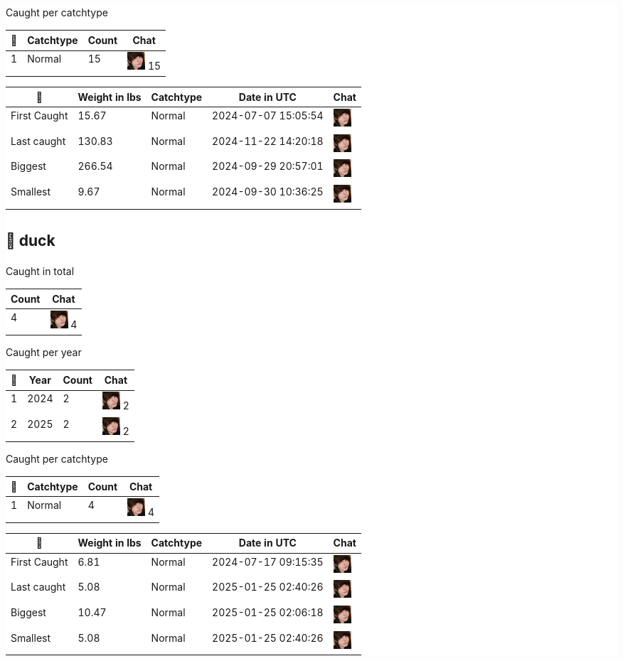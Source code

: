 Caught per catchtype

| 🐉 | Catchtype | Count | Chat |
|-------|-------|-------|-------|
| 1 | Normal | 15 | ![breadworms](https://raw.githubusercontent.com/blableblup/gofish/main/images/players/breadworms.png) 15 |

| 🐉 | Weight in lbs | Catchtype | Date in UTC | Chat |
|-------|-------|-------|-------|-------|
| First Caught | 15.67 | Normal | 2024-07-07 15:05:54 | ![breadworms](https://raw.githubusercontent.com/blableblup/gofish/main/images/players/breadworms.png) |
| Last caught | 130.83 | Normal | 2024-11-22 14:20:18 | ![breadworms](https://raw.githubusercontent.com/blableblup/gofish/main/images/players/breadworms.png) |
| Biggest | 266.54 | Normal | 2024-09-29 20:57:01 | ![breadworms](https://raw.githubusercontent.com/blableblup/gofish/main/images/players/breadworms.png) |
| Smallest | 9.67 | Normal | 2024-09-30 10:36:25 | ![breadworms](https://raw.githubusercontent.com/blableblup/gofish/main/images/players/breadworms.png) |

## 🦆 duck
Caught in total

| Count | Chat |
|-------|-------|
| 4 | ![breadworms](https://raw.githubusercontent.com/blableblup/gofish/main/images/players/breadworms.png) 4 |

Caught per year

| 🦆 | Year | Count | Chat |
|-------|-------|-------|-------|
| 1 | 2024 | 2 | ![breadworms](https://raw.githubusercontent.com/blableblup/gofish/main/images/players/breadworms.png) 2 |
| 2 | 2025 | 2 | ![breadworms](https://raw.githubusercontent.com/blableblup/gofish/main/images/players/breadworms.png) 2 |

Caught per catchtype

| 🦆 | Catchtype | Count | Chat |
|-------|-------|-------|-------|
| 1 | Normal | 4 | ![breadworms](https://raw.githubusercontent.com/blableblup/gofish/main/images/players/breadworms.png) 4 |

| 🦆 | Weight in lbs | Catchtype | Date in UTC | Chat |
|-------|-------|-------|-------|-------|
| First Caught | 6.81 | Normal | 2024-07-17 09:15:35 | ![breadworms](https://raw.githubusercontent.com/blableblup/gofish/main/images/players/breadworms.png) |
| Last caught | 5.08 | Normal | 2025-01-25 02:40:26 | ![breadworms](https://raw.githubusercontent.com/blableblup/gofish/main/images/players/breadworms.png) |
| Biggest | 10.47 | Normal | 2025-01-25 02:06:18 | ![breadworms](https://raw.githubusercontent.com/blableblup/gofish/main/images/players/breadworms.png) |
| Smallest | 5.08 | Normal | 2025-01-25 02:40:26 | ![breadworms](https://raw.githubusercontent.com/blableblup/gofish/main/images/players/breadworms.png) |
